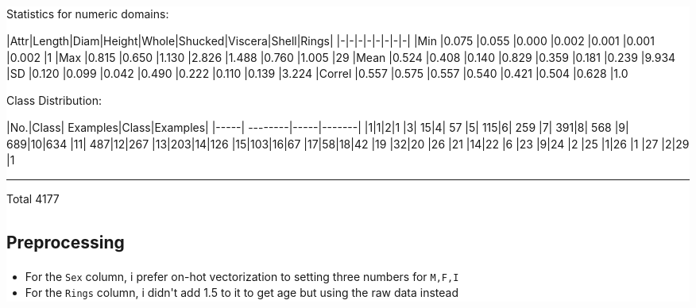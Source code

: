    Statistics for numeric domains:

|Attr|Length|Diam|Height|Whole|Shucked|Viscera|Shell|Rings|
|-|-|-|-|-|-|-|-|
|Min	|0.075	|0.055	|0.000	|0.002	|0.001	|0.001	|0.002	    |1
|Max	|0.815	|0.650	|1.130	|2.826	|1.488	|0.760	|1.005	   |29
|Mean	|0.524	|0.408	|0.140	|0.829	|0.359	|0.181	|0.239	|9.934
|SD	|0.120	|0.099	|0.042	|0.490	|0.222	|0.110	|0.139	|3.224
|Correl	|0.557	|0.575	|0.557	|0.540	|0.421	|0.504	|0.628	  |1.0


   Class Distribution:

|No.|Class|	Examples|Class|Examples|
|-----| --------|-----|-------|
|1|1|2|1
|3|	15|4|	57
|5|	115|6|	259
|7|	391|8|	568
|9|	689|10|634
|11| 487|12|267
|13|203|14|126
|15|103|16|67
|17|58|18|42
|19	|32|20	|26
|21	|14|22	|6
|23	|9|24	|2
|25	|1|26	|1
|27	|2|29	|1

-------

Total	4177


## Preprocessing
- For the `Sex` column, i prefer on-hot vectorization to setting three numbers for `M,F,I`
- For the `Rings` column, i didn't add 1.5 to it to get age but using the raw data instead
